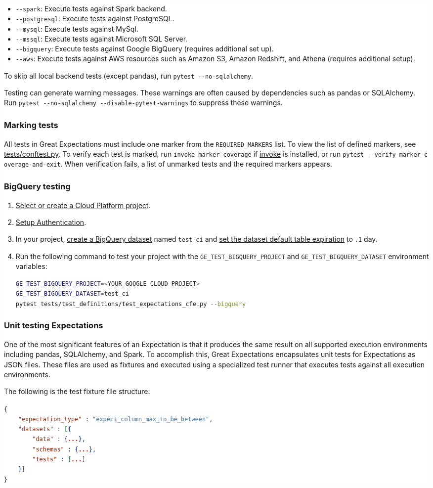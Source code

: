 - `--spark`: Execute tests against Spark backend.
- `--postgresql`: Execute tests against PostgreSQL.
- `--mysql`: Execute tests against MySql.
- `--mssql`: Execute tests against Microsoft SQL Server.
- `--bigquery`: Execute tests against Google BigQuery (requires additional set up).
- `--aws`: Execute tests against AWS resources such as Amazon S3, Amazon Redshift, and Athena (requires additional setup).

To skip all local backend tests (except pandas), run `pytest --no-sqlalchemy`.

Testing can generate warning messages. These warnings are often caused by dependencies such as pandas or SQLAlchemy. Run `pytest --no-sqlalchemy --disable-pytest-warnings` to suppress these warnings.

### Marking tests

All tests in Great Expectations must include one marker from the `REQUIRED_MARKERS` list. To view the list of defined markers, see [tests/conftest.py](https://github.com/great-expectations/great_expectations/blob/develop/tests/conftest.py).
To verify each test is marked, run `invoke marker-coverage` if [invoke](https://pypi.org/project/invoke/) is installed, or run `pytest --verify-marker-coverage-and-exit`.
When verification fails, a list of unmarked tests and the required markers appears.

### BigQuery testing

1. [Select or create a Cloud Platform project](https://console.cloud.google.com/project).

2. [Setup Authentication](https://googleapis.dev/python/google-api-core/latest/auth.html).

3. In your project, [create a BigQuery dataset](https://cloud.google.com/bigquery/docs/datasets) named `test_ci` and [set the dataset default table expiration](https://cloud.google.com/bigquery/docs/updating-datasets#table-expiration) to `.1` day.

4. Run the following command to test your project with the `GE_TEST_BIGQUERY_PROJECT` and `GE_TEST_BIGQUERY_DATASET` environment variables:

    ```bash
    GE_TEST_BIGQUERY_PROJECT=<YOUR_GOOGLE_CLOUD_PROJECT>
    GE_TEST_BIGQUERY_DATASET=test_ci
    pytest tests/test_definitions/test_expectations_cfe.py --bigquery
    ```

### Unit testing Expectations

One of the most significant features of an Expectation is that it produces the same result on all supported execution environments including pandas, SQLAlchemy, and Spark. To accomplish this, Great Expectations encapsulates unit tests for Expectations as JSON files. These files are used as fixtures and executed using a specialized test runner that executes tests against all execution environments.

The following is the test fixture file structure:

```json
{
    "expectation_type" : "expect_column_max_to_be_between",
    "datasets" : [{
        "data" : {...},
        "schemas" : {...},
        "tests" : [...]
    }]
}
```
